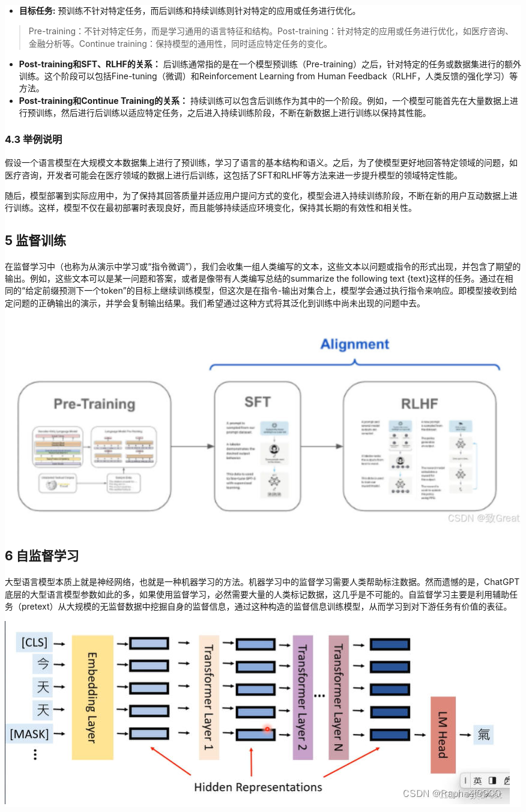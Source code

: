 *   **目标任务:** 预训练不针对特定任务，而后训练和持续训练则针对特定的应用或任务进行优化。

> Pre-training：不针对特定任务，而是学习通用的语言特征和结构。Post-training：针对特定的应用或任务进行优化，如医疗咨询、金融分析等。Continue training：保持模型的通用性，同时适应特定任务的变化。

*   **Post-training和SFT、RLHF的关系：** 后训练通常指的是在一个模型预训练（Pre-training）之后，针对特定的任务或数据集进行的额外训练。这个阶段可以包括Fine-tuning（微调）和Reinforcement Learning from Human Feedback（RLHF，人类反馈的强化学习）等方法。
*   **Post-training和Continue Training的关系：** 持续训练可以包含后训练作为其中的一个阶段。例如，一个模型可能首先在大量数据上进行预训练，然后进行后训练以适应特定任务，之后进入持续训练阶段，不断在新数据上进行训练以保持其性能。

### **4.3 举例说明**

假设一个语言模型在大规模文本数据集上进行了预训练，学习了语言的基本结构和语义。之后，为了使模型更好地回答特定领域的问题，如医疗咨询，开发者可能会在医疗领域的数据上进行后训练，这包括了SFT和RLHF等方法来进一步提升模型的领域特定性能。

随后，模型部署到实际应用中，为了保持其回答质量并适应用户提问方式的变化，模型会进入持续训练阶段，不断在新的用户互动数据上进行训练。这样，模型不仅在最初部署时表现良好，而且能够持续适应环境变化，保持其长期的有效性和相关性。

**5 监督训练**
----------

在监督学习中（也称为从演示中学习或“指令微调”），我们会收集一组人类编写的文本，这些文本以问题或指令的形式出现，并包含了期望的输出。例如，这些文本可以是某一问题和答案，或者是像带有人类编写总结的summarize the following text {text}这样的任务。通过在相同的“给定前缀预测下一个token”的目标上继续训练模型，但这次是在指令-输出对集合上，模型学会通过执行指令来响应。即模型接收到给定问题的正确输出的演示，并学会复制输出结果。我们希望通过这种方式将其泛化到训练中尚未出现的问题中去。

![](9_关于大模型训练常见概念讲解_640.jpg)

**6 自监督学习**
-----------

大型语言模型本质上就是神经网络，也就是一种机器学习的方法。机器学习中的监督学习需要人类帮助标注数据。然而遗憾的是，ChatGPT 底层的大型语言模型参数如此的多，如果使用监督学习，必然需要大量的人类标记数据，这几乎是不可能的。自监督学习主要是利用辅助任务（pretext）从大规模的无监督数据中挖掘自身的监督信息，通过这种构造的监督信息训练模型，从而学习到对下游任务有价值的表征。

![](4_关于大模型训练常见概念讲解_640.jpg)